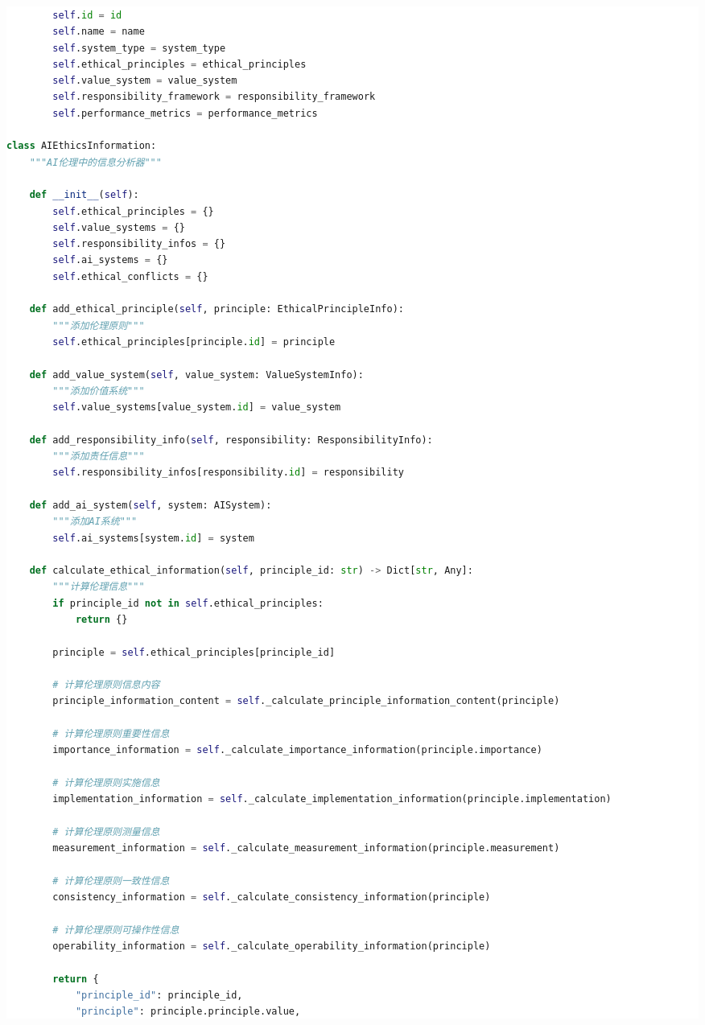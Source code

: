 ```python
        self.id = id
        self.name = name
        self.system_type = system_type
        self.ethical_principles = ethical_principles
        self.value_system = value_system
        self.responsibility_framework = responsibility_framework
        self.performance_metrics = performance_metrics

class AIEthicsInformation:
    """AI伦理中的信息分析器"""
    
    def __init__(self):
        self.ethical_principles = {}
        self.value_systems = {}
        self.responsibility_infos = {}
        self.ai_systems = {}
        self.ethical_conflicts = {}
    
    def add_ethical_principle(self, principle: EthicalPrincipleInfo):
        """添加伦理原则"""
        self.ethical_principles[principle.id] = principle
    
    def add_value_system(self, value_system: ValueSystemInfo):
        """添加价值系统"""
        self.value_systems[value_system.id] = value_system
    
    def add_responsibility_info(self, responsibility: ResponsibilityInfo):
        """添加责任信息"""
        self.responsibility_infos[responsibility.id] = responsibility
    
    def add_ai_system(self, system: AISystem):
        """添加AI系统"""
        self.ai_systems[system.id] = system
    
    def calculate_ethical_information(self, principle_id: str) -> Dict[str, Any]:
        """计算伦理信息"""
        if principle_id not in self.ethical_principles:
            return {}
        
        principle = self.ethical_principles[principle_id]
        
        # 计算伦理原则信息内容
        principle_information_content = self._calculate_principle_information_content(principle)
        
        # 计算伦理原则重要性信息
        importance_information = self._calculate_importance_information(principle.importance)
        
        # 计算伦理原则实施信息
        implementation_information = self._calculate_implementation_information(principle.implementation)
        
        # 计算伦理原则测量信息
        measurement_information = self._calculate_measurement_information(principle.measurement)
        
        # 计算伦理原则一致性信息
        consistency_information = self._calculate_consistency_information(principle)
        
        # 计算伦理原则可操作性信息
        operability_information = self._calculate_operability_information(principle)
        
        return {
            "principle_id": principle_id,
            "principle": principle.principle.value,
```